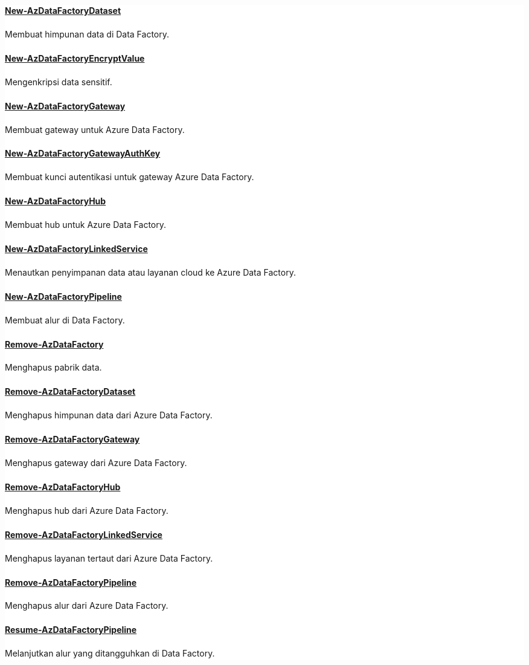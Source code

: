 #### [New-AzDataFactoryDataset](New-AzDataFactoryDataset.md)
Membuat himpunan data di Data Factory.

#### [New-AzDataFactoryEncryptValue](New-AzDataFactoryEncryptValue.md)
Mengenkripsi data sensitif.

#### [New-AzDataFactoryGateway](New-AzDataFactoryGateway.md)
Membuat gateway untuk Azure Data Factory.

#### [New-AzDataFactoryGatewayAuthKey](New-AzDataFactoryGatewayAuthKey.md)
Membuat kunci autentikasi untuk gateway Azure Data Factory.

#### [New-AzDataFactoryHub](New-AzDataFactoryHub.md)
Membuat hub untuk Azure Data Factory.

#### [New-AzDataFactoryLinkedService](New-AzDataFactoryLinkedService.md)
Menautkan penyimpanan data atau layanan cloud ke Azure Data Factory.

#### [New-AzDataFactoryPipeline](New-AzDataFactoryPipeline.md)
Membuat alur di Data Factory.

#### [Remove-AzDataFactory](Remove-AzDataFactory.md)
Menghapus pabrik data.

#### [Remove-AzDataFactoryDataset](Remove-AzDataFactoryDataset.md)
Menghapus himpunan data dari Azure Data Factory.

#### [Remove-AzDataFactoryGateway](Remove-AzDataFactoryGateway.md)
Menghapus gateway dari Azure Data Factory.

#### [Remove-AzDataFactoryHub](Remove-AzDataFactoryHub.md)
Menghapus hub dari Azure Data Factory.

#### [Remove-AzDataFactoryLinkedService](Remove-AzDataFactoryLinkedService.md)
Menghapus layanan tertaut dari Azure Data Factory.

#### [Remove-AzDataFactoryPipeline](Remove-AzDataFactoryPipeline.md)
Menghapus alur dari Azure Data Factory.

#### [Resume-AzDataFactoryPipeline](Resume-AzDataFactoryPipeline.md)
Melanjutkan alur yang ditangguhkan di Data Factory.
